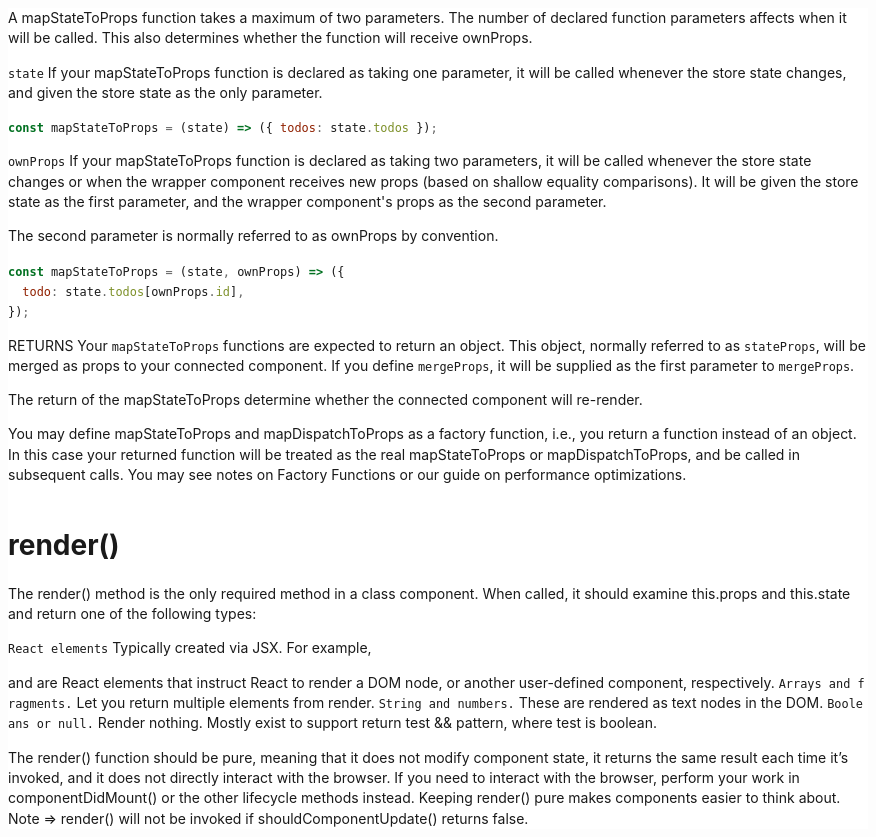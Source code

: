 A mapStateToProps function takes a maximum of two parameters.
The number of declared function parameters affects when it will be called. This also determines whether the function will receive ownProps.

`state`
If your mapStateToProps function is declared as taking one parameter, it will be called whenever the store state changes, and given the store state as the only parameter.

```js
const mapStateToProps = (state) => ({ todos: state.todos });
```

`ownProps`
If your mapStateToProps function is declared as taking two parameters, it will be called whenever the store state changes or when the wrapper component receives new props (based on shallow equality comparisons). It will be given the store state as the first parameter, and the wrapper component's props as the second parameter.

The second parameter is normally referred to as ownProps by convention.

```js
const mapStateToProps = (state, ownProps) => ({
  todo: state.todos[ownProps.id],
});
```

RETURNS
Your `mapStateToProps` functions are expected to return an object.
This object, normally referred to as `stateProps`, will be merged as props to your connected component. If you define `mergeProps`, it will be supplied as the first parameter to `mergeProps`.

The return of the mapStateToProps determine whether the connected component will re-render.

You may define mapStateToProps and mapDispatchToProps as a factory function, i.e., you return a function instead of an object. In this case your returned function will be treated as the real mapStateToProps or mapDispatchToProps, and be called in subsequent calls. You may see notes on Factory Functions or our guide on performance optimizations.

# render()

The render() method is the only required method in a class component.
When called, it should examine this.props and this.state and return one of the following types:

`React elements`
Typically created via JSX.
For example, <div /> and <MyComponent /> are React elements that instruct React to render a DOM node, or another user-defined component, respectively.
`Arrays and fragments.`
Let you return multiple elements from render.
`String and numbers.`
These are rendered as text nodes in the DOM.
`Booleans or null.`
Render nothing. Mostly exist to support return test && <Child /> pattern, where test is boolean.

The render() function should be pure, meaning that it does not modify component state, it returns the same result each time it’s invoked, and it does not directly interact with the browser.
If you need to interact with the browser, perform your work in componentDidMount() or the other lifecycle methods instead. Keeping render() pure makes components easier to think about. Note => render() will not be invoked if shouldComponentUpdate() returns false.
